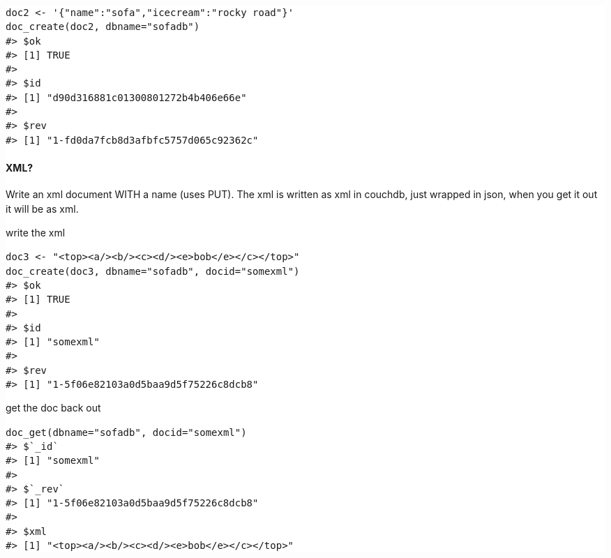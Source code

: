 <div class="highlight highlight-r"><pre><span class="pl-smi">doc2</span> <span class="pl-k">&lt;-</span> <span class="pl-s"><span class="pl-pds">'</span>{"name":"sofa","icecream":"rocky road"}<span class="pl-pds">'</span></span>
doc_create(<span class="pl-smi">doc2</span>, <span class="pl-v">dbname</span><span class="pl-k">=</span><span class="pl-s"><span class="pl-pds">"</span>sofadb<span class="pl-pds">"</span></span>)
<span class="pl-c">#&gt; $ok</span>
<span class="pl-c">#&gt; [1] TRUE</span>
<span class="pl-c">#&gt; </span>
<span class="pl-c">#&gt; $id</span>
<span class="pl-c">#&gt; [1] "d90d316881c01300801272b4b406e66e"</span>
<span class="pl-c">#&gt; </span>
<span class="pl-c">#&gt; $rev</span>
<span class="pl-c">#&gt; [1] "1-fd0da7fcb8d3afbfc5757d065c92362c"</span></pre></div>

<h4>
<a id="user-content-xml" class="anchor" href="#xml" aria-hidden="true"><span class="octicon octicon-link"></span></a>XML?</h4>

<p>Write an xml document WITH a name (uses PUT). The xml is written as xml in couchdb, just wrapped in json, when you get it out it will be as xml.</p>

<p>write the xml</p>

<div class="highlight highlight-r"><pre><span class="pl-smi">doc3</span> <span class="pl-k">&lt;-</span> <span class="pl-s"><span class="pl-pds">"</span>&lt;top&gt;&lt;a/&gt;&lt;b/&gt;&lt;c&gt;&lt;d/&gt;&lt;e&gt;bob&lt;/e&gt;&lt;/c&gt;&lt;/top&gt;<span class="pl-pds">"</span></span>
doc_create(<span class="pl-smi">doc3</span>, <span class="pl-v">dbname</span><span class="pl-k">=</span><span class="pl-s"><span class="pl-pds">"</span>sofadb<span class="pl-pds">"</span></span>, <span class="pl-v">docid</span><span class="pl-k">=</span><span class="pl-s"><span class="pl-pds">"</span>somexml<span class="pl-pds">"</span></span>)
<span class="pl-c">#&gt; $ok</span>
<span class="pl-c">#&gt; [1] TRUE</span>
<span class="pl-c">#&gt; </span>
<span class="pl-c">#&gt; $id</span>
<span class="pl-c">#&gt; [1] "somexml"</span>
<span class="pl-c">#&gt; </span>
<span class="pl-c">#&gt; $rev</span>
<span class="pl-c">#&gt; [1] "1-5f06e82103a0d5baa9d5f75226c8dcb8"</span></pre></div>

<p>get the doc back out</p>

<div class="highlight highlight-r"><pre>doc_get(<span class="pl-v">dbname</span><span class="pl-k">=</span><span class="pl-s"><span class="pl-pds">"</span>sofadb<span class="pl-pds">"</span></span>, <span class="pl-v">docid</span><span class="pl-k">=</span><span class="pl-s"><span class="pl-pds">"</span>somexml<span class="pl-pds">"</span></span>)
<span class="pl-c">#&gt; $`_id`</span>
<span class="pl-c">#&gt; [1] "somexml"</span>
<span class="pl-c">#&gt; </span>
<span class="pl-c">#&gt; $`_rev`</span>
<span class="pl-c">#&gt; [1] "1-5f06e82103a0d5baa9d5f75226c8dcb8"</span>
<span class="pl-c">#&gt; </span>
<span class="pl-c">#&gt; $xml</span>
<span class="pl-c">#&gt; [1] "&lt;top&gt;&lt;a/&gt;&lt;b/&gt;&lt;c&gt;&lt;d/&gt;&lt;e&gt;bob&lt;/e&gt;&lt;/c&gt;&lt;/top&gt;"</span></pre></div>
